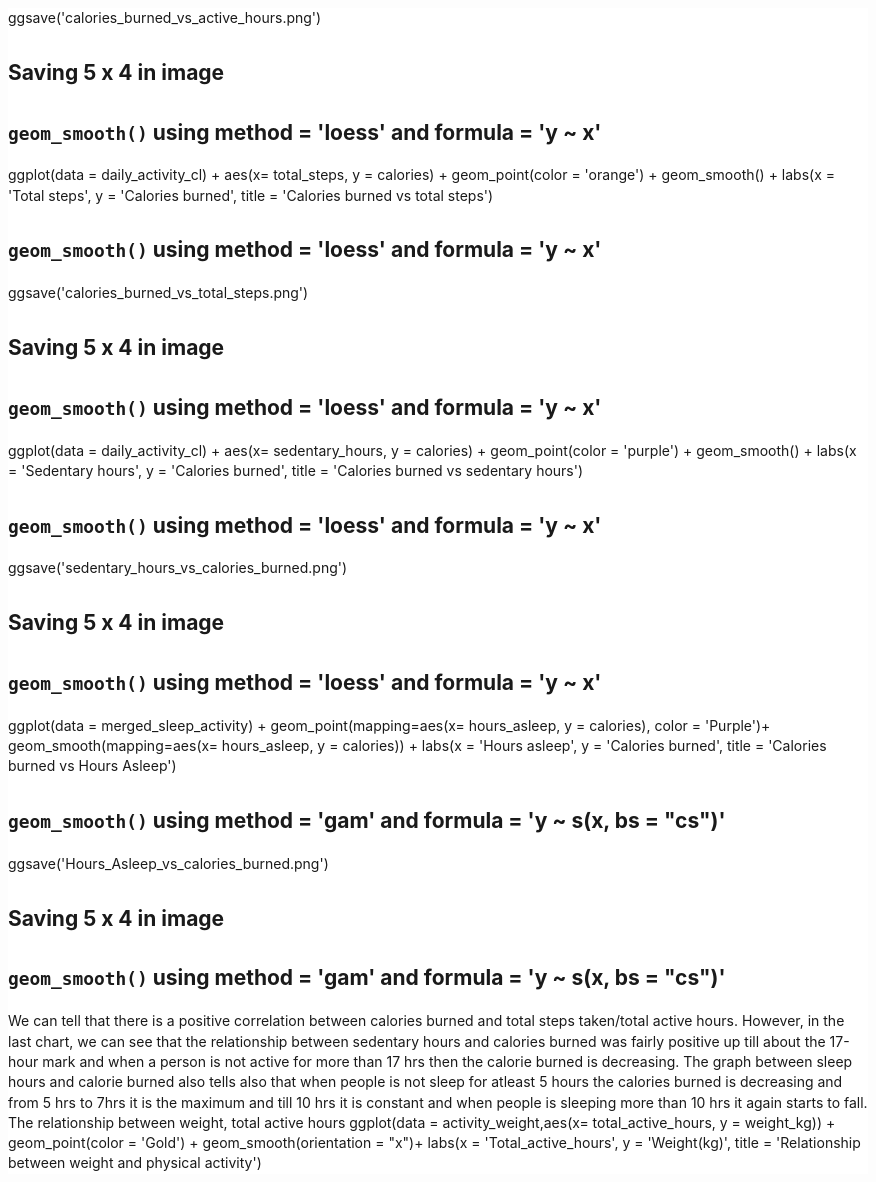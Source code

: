 ggsave('calories_burned_vs_active_hours.png')
## Saving 5 x 4 in image
## `geom_smooth()` using method = 'loess' and formula = 'y ~ x'
ggplot(data = daily_activity_cl) +
  aes(x= total_steps, y = calories) +
  geom_point(color = 'orange') +
  geom_smooth() +
  labs(x = 'Total steps', y = 'Calories burned', title = 'Calories burned vs total steps')
## `geom_smooth()` using method = 'loess' and formula = 'y ~ x'
 
ggsave('calories_burned_vs_total_steps.png')
## Saving 5 x 4 in image
## `geom_smooth()` using method = 'loess' and formula = 'y ~ x'
ggplot(data = daily_activity_cl) +
  aes(x= sedentary_hours, y = calories) +
  geom_point(color = 'purple') +
  geom_smooth() +
  labs(x = 'Sedentary hours', y = 'Calories burned', title = 'Calories burned vs sedentary hours')
## `geom_smooth()` using method = 'loess' and formula = 'y ~ x'
 
ggsave('sedentary_hours_vs_calories_burned.png')
## Saving 5 x 4 in image
## `geom_smooth()` using method = 'loess' and formula = 'y ~ x'
ggplot(data = merged_sleep_activity) +
   geom_point(mapping=aes(x= hours_asleep, y = calories), color = 'Purple')+
   geom_smooth(mapping=aes(x= hours_asleep, y = calories)) +
    labs(x = 'Hours asleep', y = 'Calories burned', title = 'Calories burned vs Hours Asleep')
## `geom_smooth()` using method = 'gam' and formula = 'y ~ s(x, bs = "cs")'
 
ggsave('Hours_Asleep_vs_calories_burned.png')
## Saving 5 x 4 in image
## `geom_smooth()` using method = 'gam' and formula = 'y ~ s(x, bs = "cs")'
We can tell that there is a positive correlation between calories burned and total steps taken/total active hours. However, in the last chart, we can see that the relationship between sedentary hours and calories burned was fairly positive up till about the 17-hour mark and when a person is not active for more than 17 hrs then the calorie burned is decreasing. The graph between sleep hours and calorie burned also tells also that when people is not sleep for atleast 5 hours the calories burned is decreasing and from 5 hrs to 7hrs it is the maximum and till 10 hrs it is constant and when people is sleeping more than 10 hrs it again starts to fall.
The relationship between weight, total active hours
ggplot(data = activity_weight,aes(x= total_active_hours, y = weight_kg)) +
  geom_point(color = 'Gold') +
  geom_smooth(orientation = "x")+
  labs(x = 'Total_active_hours', y = 'Weight(kg)', title = 'Relationship between weight and physical activity')